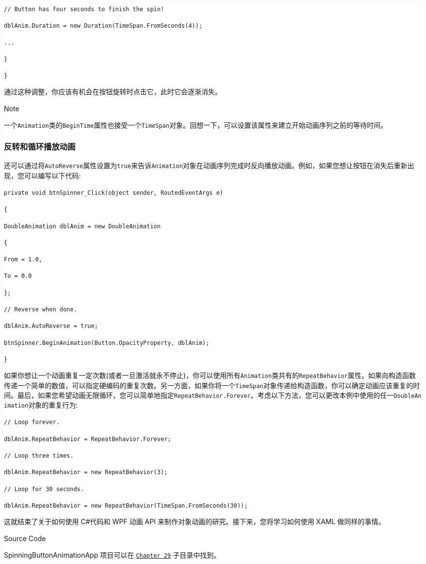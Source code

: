 `// Button has four seconds to finish the spin!`

`dblAnim.Duration = new Duration(TimeSpan.FromSeconds(4));`

`...`

`}`

`}`

通过这种调整，你应该有机会在按钮旋转时点击它，此时它会逐渐消失。

Note

一个`Animation`类的`BeginTime`属性也接受一个`TimeSpan`对象。回想一下，可以设置该属性来建立开始动画序列之前的等待时间。

### 反转和循环播放动画

还可以通过将`AutoReverse`属性设置为`true`来告诉`Animation`对象在动画序列完成时反向播放动画。例如，如果您想让按钮在消失后重新出现，您可以编写以下代码:

`private void btnSpinner_Click(object sender, RoutedEventArgs e)`

`{`

`DoubleAnimation dblAnim = new DoubleAnimation`

`{`

`From = 1.0,`

`To = 0.0`

`};`

`// Reverse when done.`

`dblAnim.AutoReverse = true;`

`btnSpinner.BeginAnimation(Button.OpacityProperty, dblAnim);`

`}`

如果你想让一个动画重复一定次数(或者一旦激活就永不停止)，你可以使用所有`Animation`类共有的`RepeatBehavior`属性。如果向构造函数传递一个简单的数值，可以指定硬编码的重复次数。另一方面，如果你将一个`TimeSpan`对象传递给构造函数，你可以确定动画应该重复的时间。最后，如果您希望动画无限循环，您可以简单地指定`RepeatBehavior.Forever`。考虑以下方法，您可以更改本例中使用的任一`DoubleAnimation`对象的重复行为:

`// Loop forever.`

`dblAnim.RepeatBehavior = RepeatBehavior.Forever;`

`// Loop three times.`

`dblAnim.RepeatBehavior = new RepeatBehavior(3);`

`// Loop for 30 seconds.`

`dblAnim.RepeatBehavior = new RepeatBehavior(TimeSpan.FromSeconds(30));`

这就结束了关于如何使用 C#代码和 WPF 动画 API 来制作对象动画的研究。接下来，您将学习如何使用 XAML 做同样的事情。

Source Code

SpinningButtonAnimationApp 项目可以在 [`Chapter 29`](29.html) 子目录中找到。
